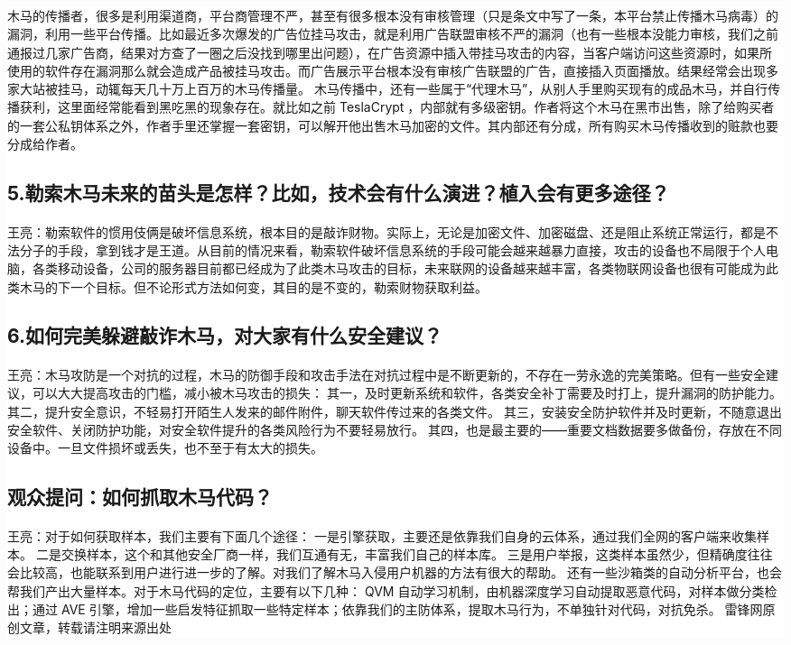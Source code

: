 木马的传播者，很多是利用渠道商，平台商管理不严，甚至有很多根本没有审核管理（只是条文中写了一条，本平台禁止传播木马病毒）的漏洞，利用一些平台传播。比如最近多次爆发的广告位挂马攻击，就是利用广告联盟审核不严的漏洞（也有一些根本没能力审核，我们之前通报过几家广告商，结果对方查了一圈之后没找到哪里出问题），在广告资源中插入带挂马攻击的内容，当客户端访问这些资源时，如果所使用的软件存在漏洞那么就会造成产品被挂马攻击。而广告展示平台根本没有审核广告联盟的广告，直接插入页面播放。结果经常会出现多家大站被挂马，动辄每天几十万上百万的木马传播量。
木马传播中，还有一些属于“代理木马”，从别人手里购买现有的成品木马，并自行传播获利，这里面经常能看到黑吃黑的现象存在。就比如之前 TeslaCrypt ，内部就有多级密钥。作者将这个木马在黑市出售，除了给购买者的一套公私钥体系之外，作者手里还掌握一套密钥，可以解开他出售木马加密的文件。其内部还有分成，所有购买木马传播收到的赃款也要分成给作者。
## 5.勒索木马未来的苗头是怎样？比如，技术会有什么演进？植入会有更多途径？
王亮：勒索软件的惯用伎俩是破坏信息系统，根本目的是敲诈财物。实际上，无论是加密文件、加密磁盘、还是阻止系统正常运行，都是不法分子的手段，拿到钱才是王道。从目前的情况来看，勒索软件破坏信息系统的手段可能会越来越暴力直接，攻击的设备也不局限于个人电脑，各类移动设备，公司的服务器目前都已经成为了此类木马攻击的目标，未来联网的设备越来越丰富，各类物联网设备也很有可能成为此类木马的下一个目标。但不论形式方法如何变，其目的是不变的，勒索财物获取利益。
## 6.如何完美躲避敲诈木马，对大家有什么安全建议？
王亮：木马攻防是一个对抗的过程，木马的防御手段和攻击手法在对抗过程中是不断更新的，不存在一劳永逸的完美策略。但有一些安全建议，可以大大提高攻击的门槛，减小被木马攻击的损失：
其一，及时更新系统和软件，各类安全补丁需要及时打上，提升漏洞的防护能力。
其二，提升安全意识，不轻易打开陌生人发来的邮件附件，聊天软件传过来的各类文件。
其三，安装安全防护软件并及时更新，不随意退出安全软件、关闭防护功能，对安全软件提升的各类风险行为不要轻易放行。
其四，也是最主要的——重要文档数据要多做备份，存放在不同设备中。一旦文件损坏或丢失，也不至于有太大的损失。
## 观众提问：如何抓取木马代码？
王亮：对于如何获取样本，我们主要有下面几个途径：
一是引擎获取，主要还是依靠我们自身的云体系，通过我们全网的客户端来收集样本。
二是交换样本，这个和其他安全厂商一样，我们互通有无，丰富我们自己的样本库。
三是用户举报，这类样本虽然少，但精确度往往会比较高，也能联系到用户进行进一步的了解。对我们了解木马入侵用户机器的方法有很大的帮助。
还有一些沙箱类的自动分析平台，也会帮我们产出大量样本。对于木马代码的定位，主要有以下几种： QVM 自动学习机制，由机器深度学习自动提取恶意代码，对样本做分类检出；通过 AVE 引擎，增加一些启发特征抓取一些特定样本；依靠我们的主防体系，提取木马行为，不单独针对代码，对抗免杀。
雷锋网原创文章，转载请注明来源出处



